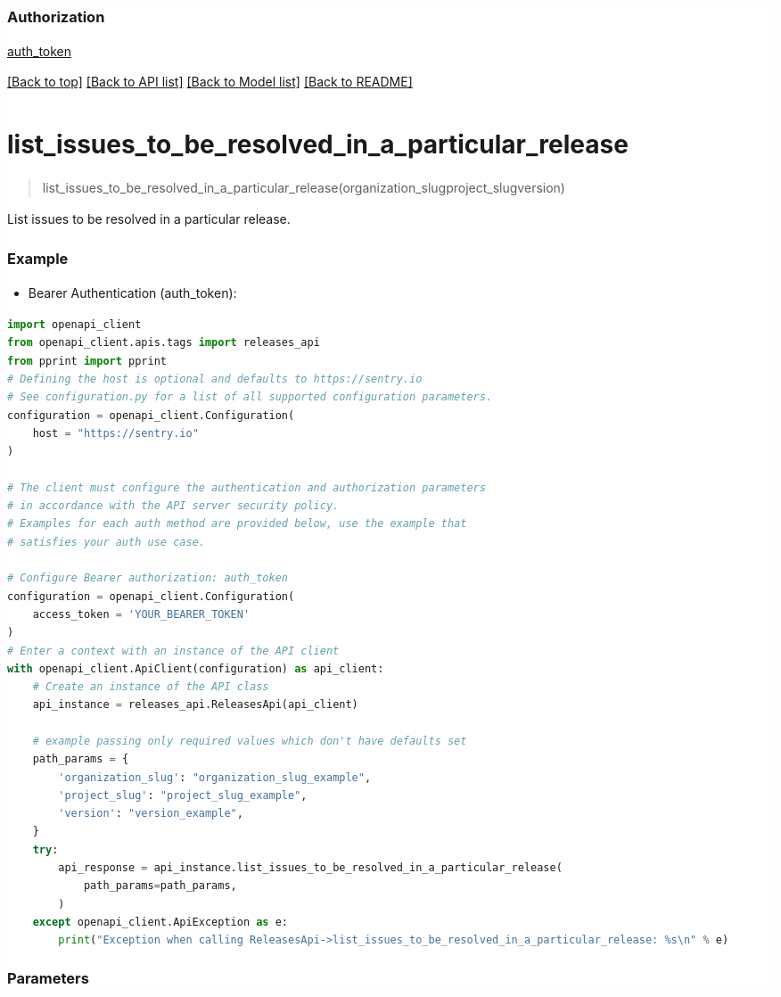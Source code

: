 ### Authorization

[auth_token](../../../README.md#auth_token)

[[Back to top]](#__pageTop) [[Back to API list]](../../../README.md#documentation-for-api-endpoints) [[Back to Model list]](../../../README.md#documentation-for-models) [[Back to README]](../../../README.md)

# **list_issues_to_be_resolved_in_a_particular_release**
<a id="list_issues_to_be_resolved_in_a_particular_release"></a>
> list_issues_to_be_resolved_in_a_particular_release(organization_slugproject_slugversion)



List issues to be resolved in a particular release.

### Example

* Bearer Authentication (auth_token):
```python
import openapi_client
from openapi_client.apis.tags import releases_api
from pprint import pprint
# Defining the host is optional and defaults to https://sentry.io
# See configuration.py for a list of all supported configuration parameters.
configuration = openapi_client.Configuration(
    host = "https://sentry.io"
)

# The client must configure the authentication and authorization parameters
# in accordance with the API server security policy.
# Examples for each auth method are provided below, use the example that
# satisfies your auth use case.

# Configure Bearer authorization: auth_token
configuration = openapi_client.Configuration(
    access_token = 'YOUR_BEARER_TOKEN'
)
# Enter a context with an instance of the API client
with openapi_client.ApiClient(configuration) as api_client:
    # Create an instance of the API class
    api_instance = releases_api.ReleasesApi(api_client)

    # example passing only required values which don't have defaults set
    path_params = {
        'organization_slug': "organization_slug_example",
        'project_slug': "project_slug_example",
        'version': "version_example",
    }
    try:
        api_response = api_instance.list_issues_to_be_resolved_in_a_particular_release(
            path_params=path_params,
        )
    except openapi_client.ApiException as e:
        print("Exception when calling ReleasesApi->list_issues_to_be_resolved_in_a_particular_release: %s\n" % e)
```
### Parameters
